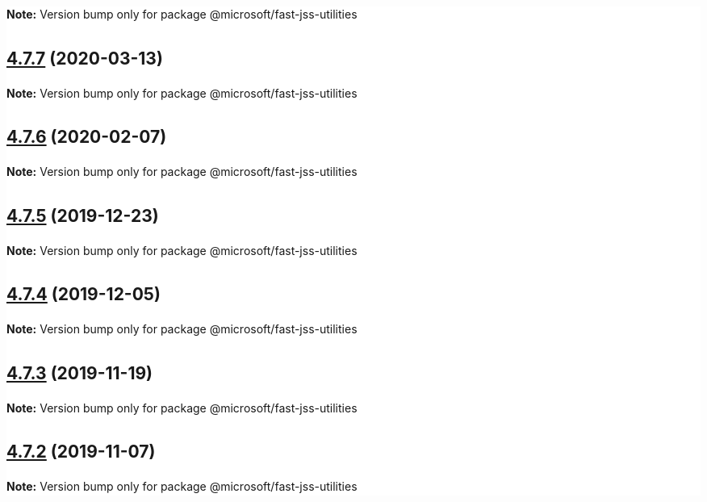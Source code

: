 **Note:** Version bump only for package @microsoft/fast-jss-utilities





## [4.7.7](https://github.com/Microsoft/fast/compare/@microsoft/fast-jss-utilities@4.7.6...@microsoft/fast-jss-utilities@4.7.7) (2020-03-13)

**Note:** Version bump only for package @microsoft/fast-jss-utilities





## [4.7.6](https://github.com/Microsoft/fast/compare/@microsoft/fast-jss-utilities@4.7.5...@microsoft/fast-jss-utilities@4.7.6) (2020-02-07)

**Note:** Version bump only for package @microsoft/fast-jss-utilities





## [4.7.5](https://github.com/Microsoft/fast/compare/@microsoft/fast-jss-utilities@4.7.4...@microsoft/fast-jss-utilities@4.7.5) (2019-12-23)

**Note:** Version bump only for package @microsoft/fast-jss-utilities





## [4.7.4](https://github.com/Microsoft/fast/compare/@microsoft/fast-jss-utilities@4.7.3...@microsoft/fast-jss-utilities@4.7.4) (2019-12-05)

**Note:** Version bump only for package @microsoft/fast-jss-utilities





## [4.7.3](https://github.com/Microsoft/fast/compare/@microsoft/fast-jss-utilities@4.7.2...@microsoft/fast-jss-utilities@4.7.3) (2019-11-19)

**Note:** Version bump only for package @microsoft/fast-jss-utilities





## [4.7.2](https://github.com/Microsoft/fast/compare/@microsoft/fast-jss-utilities@4.7.1...@microsoft/fast-jss-utilities@4.7.2) (2019-11-07)

**Note:** Version bump only for package @microsoft/fast-jss-utilities
